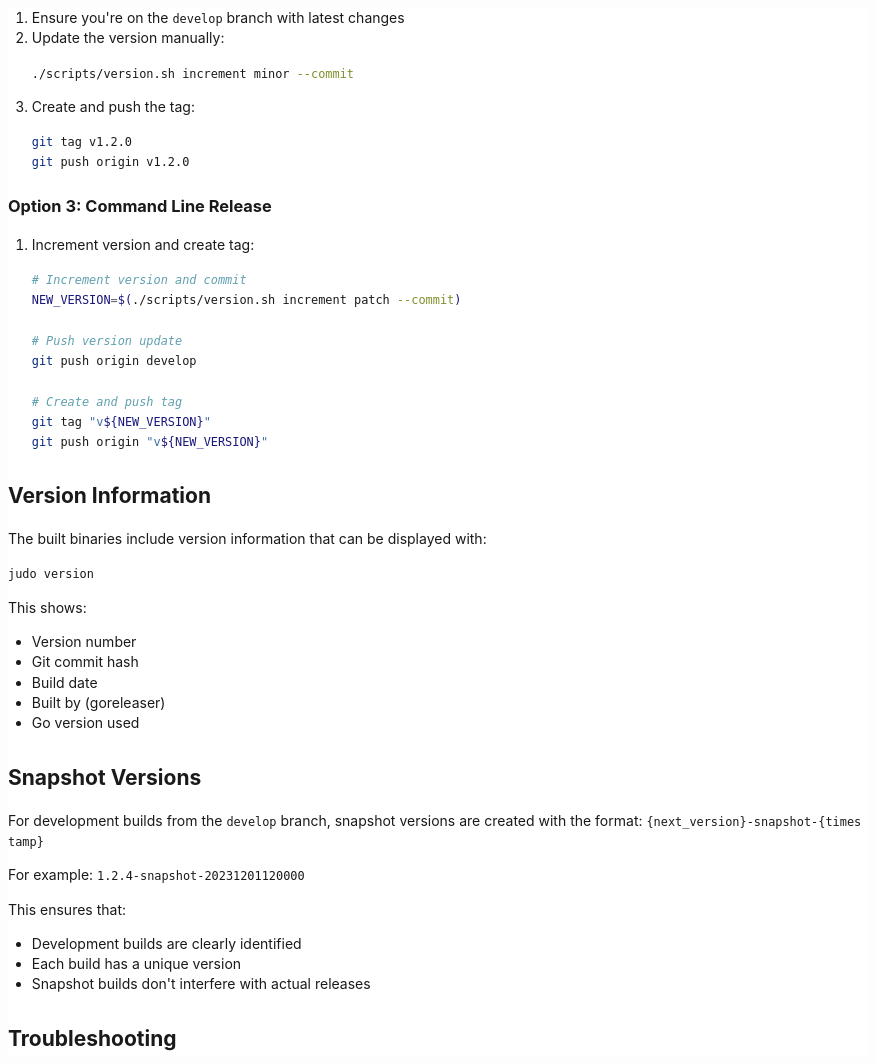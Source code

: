 1. Ensure you're on the `develop` branch with latest changes
2. Update the version manually:
   ```bash
   ./scripts/version.sh increment minor --commit
   ```
3. Create and push the tag:
   ```bash
   git tag v1.2.0
   git push origin v1.2.0
   ```

### Option 3: Command Line Release

1. Increment version and create tag:
   ```bash
   # Increment version and commit
   NEW_VERSION=$(./scripts/version.sh increment patch --commit)

   # Push version update
   git push origin develop

   # Create and push tag
   git tag "v${NEW_VERSION}"
   git push origin "v${NEW_VERSION}"
   ```

## Version Information

The built binaries include version information that can be displayed with:

```bash
judo version
```

This shows:
- Version number
- Git commit hash
- Build date
- Built by (goreleaser)
- Go version used

## Snapshot Versions

For development builds from the `develop` branch, snapshot versions are created with the format:
`{next_version}-snapshot-{timestamp}`

For example: `1.2.4-snapshot-20231201120000`

This ensures that:
- Development builds are clearly identified
- Each build has a unique version
- Snapshot builds don't interfere with actual releases

## Troubleshooting
